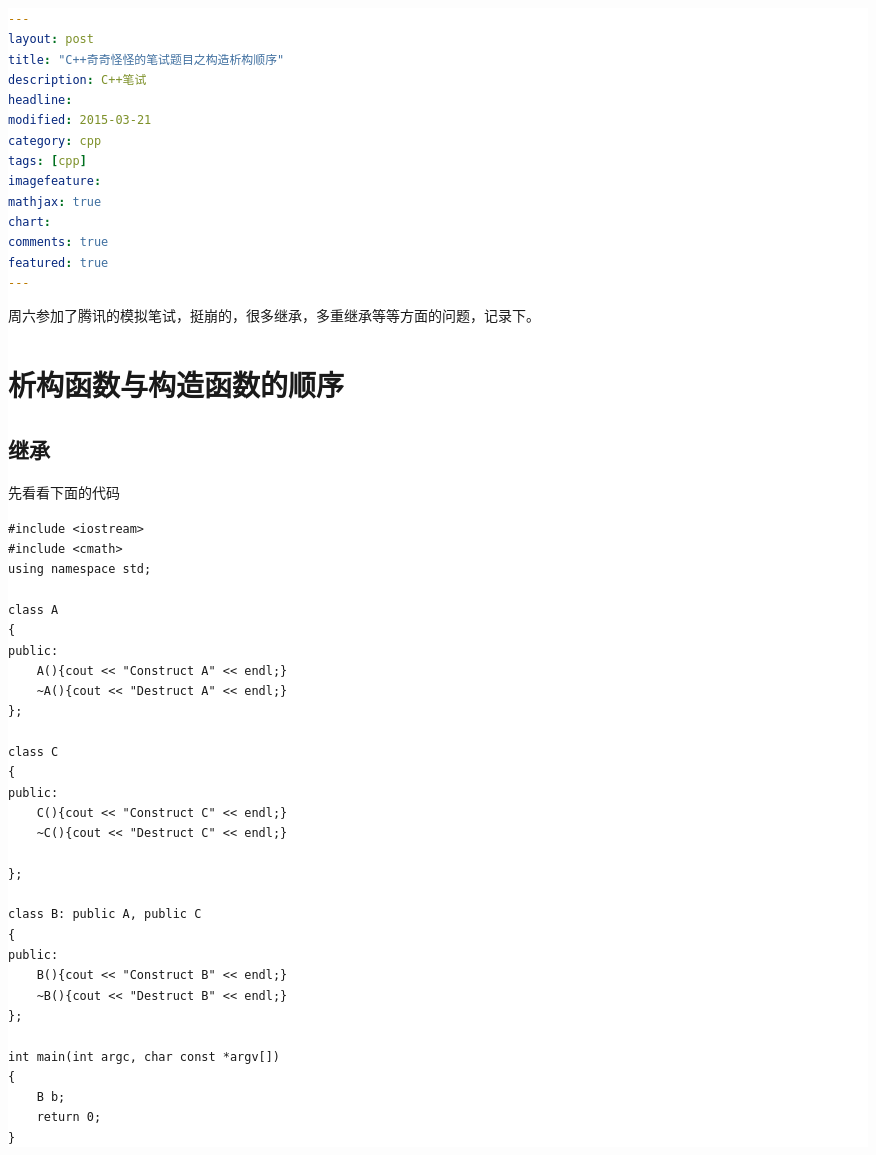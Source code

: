 ```yaml
---
layout: post
title: "C++奇奇怪怪的笔试题目之构造析构顺序"
description: C++笔试
headline: 
modified: 2015-03-21
category: cpp
tags: [cpp]
imagefeature: 
mathjax: true
chart: 
comments: true
featured: true
---
```


周六参加了腾讯的模拟笔试，挺崩的，很多继承，多重继承等等方面的问题，记录下。

# 析构函数与构造函数的顺序

## 继承

先看看下面的代码
	
	#include <iostream>
	#include <cmath>
	using namespace std;

	class A
	{
	public:
		A(){cout << "Construct A" << endl;}
		~A(){cout << "Destruct A" << endl;}
	};

	class C
	{
	public:
		C(){cout << "Construct C" << endl;}
		~C(){cout << "Destruct C" << endl;}
		
	};

	class B: public A, public C
	{
	public:
		B(){cout << "Construct B" << endl;}
		~B(){cout << "Destruct B" << endl;}
	};

	int main(int argc, char const *argv[])
	{
		B b;
		return 0;
	}
